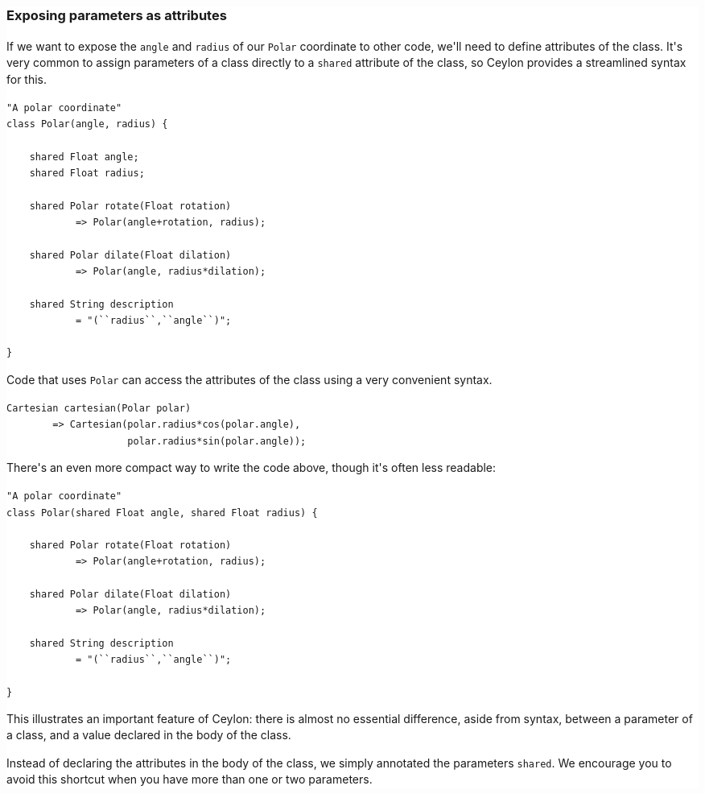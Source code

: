 ### Exposing parameters as attributes

If we want to expose the `angle` and `radius` of our `Polar` 
coordinate to other code, we'll need to define attributes of the class. 
It's very common to assign parameters of a class directly to a `shared` 
attribute of the class, so Ceylon provides a streamlined syntax for 
this.



    "A polar coordinate"
    class Polar(angle, radius) {
        
        shared Float angle;
        shared Float radius;
        
        shared Polar rotate(Float rotation) 
                => Polar(angle+rotation, radius);
        
        shared Polar dilate(Float dilation) 
                => Polar(angle, radius*dilation);
        
        shared String description 
                = "(``radius``,``angle``)";
        
    }

Code that uses `Polar` can access the attributes of the class using a 
very convenient syntax.





    Cartesian cartesian(Polar polar)
            => Cartesian(polar.radius*cos(polar.angle), 
                         polar.radius*sin(polar.angle));

There's an even more compact way to write the code above, though it's 
often less readable:



    "A polar coordinate"
    class Polar(shared Float angle, shared Float radius) {
        
        shared Polar rotate(Float rotation)
                => Polar(angle+rotation, radius);
        
        shared Polar dilate(Float dilation)
                => Polar(angle, radius*dilation);
        
        shared String description 
                = "(``radius``,``angle``)";
        
    }

This illustrates an important feature of Ceylon: there is almost no 
essential difference, aside from syntax, between a parameter of a 
class, and a value declared in the body of the class.

Instead of declaring the attributes in the body of the class, we 
simply annotated the parameters `shared`. We encourage you to avoid 
this shortcut when you have more than one or two parameters.
